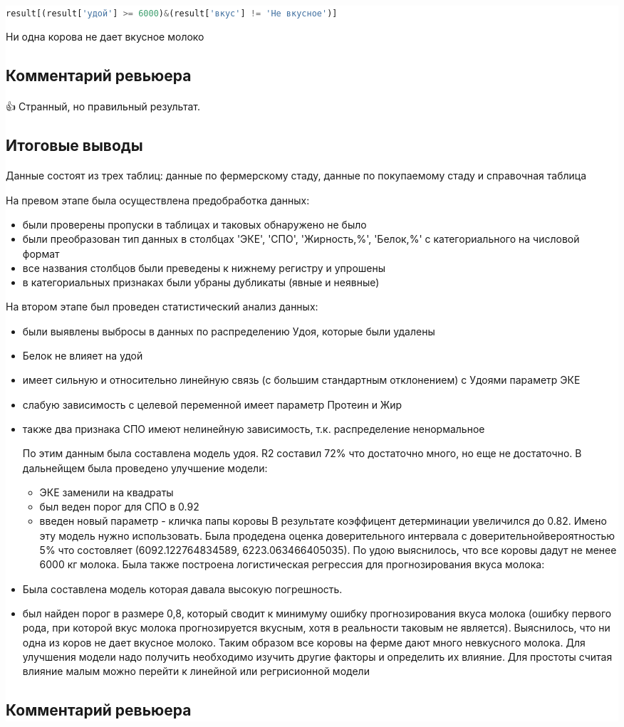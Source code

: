 
```python
result[(result['удой'] >= 6000)&(result['вкус'] != 'Не вкусное')]
```

Ни одна корова не дает вкусное молоко

<div class="alert alert-success">
<h2> Комментарий ревьюера <a class="tocSkip"> </h2>

👍 Странный, но правильный результат.
</div> 

## Итоговые выводы

Данные состоят из трех таблиц: данные по фермерскому стаду, данные по покупаемому стаду и справочная таблица

На превом этапе была осуществлена предобработка данных:

- были проверены пропуски в таблицах и таковых обнаружено не было
- были преобразован тип данных в столбцах 'ЭКЕ', 'СПО', 'Жирность,%', 'Белок,%' с категориального на числовой формат
- все названия столбцов были преведены к нижнему регистру и упрошены
 - в категориальных признаках были убраны дубликаты (явные и неявные)
 
На втором этапе был проведен статистический анализ данных:
- были выявлены выбросы в данных по распределению Удоя, которые были удалены 
- Белок не влияет на удой
- имеет сильную и относительно линейную связь (с большим стандартным отклонением) с Удоями параметр ЭКЕ
- слабую  зависимость с целевой переменной имеет параметр Протеин и Жир
- также два признака  СПО имеют нелинейную зависимость, т.к. распределение ненормальное

    По этим данным была составлена модель удоя. R2 составил 72% что достаточно много, но еще не достаточно. В дальнейщем была проведено улучшение модели:
    - ЭКЕ заменили на квадраты
    - был веден порог для СПО в 0.92
    - введен новый параметр - кличка папы коровы
     В результате коэффицент детерминации увеличился до 0.82. Имено эту модель нужно использовать. Была продедена оценка доверительного интервала с доверительнойвероятностью 5% что состовляет (6092.122764834589, 6223.063466405035).
     По удою выяснилось, что все коровы дадут не менее 6000 кг молока.
Была также построена логистическая регрессия для прогнозирования вкуса молока:
- Была составлена модель которая давала высокую погрешность.
- был найден порог в размере 0,8, который сводит к минимуму ошибку прогнозирования вкуса молока (ошибку первого рода, при которой вкус молока прогнозируется вкусным, хотя в реальности таковым не является). Выяснилось, что ни одна из коров не дает вкусное молоко.
    Таким образом все коровы на ферме дают много невкусного молока.
    Для улучшения модели надо получить необходимо изучить другие факторы и определить их влияние. Для простоты считая влияние малым можно перейти к линейной или регрисионной модели


<div class="alert alert-warning">
<h2> Комментарий ревьюера <a class="tocSkip"> </h2>
    